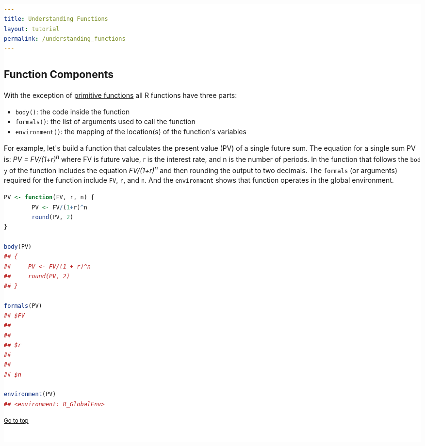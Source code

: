 ```yaml
---
title: Understanding Functions
layout: tutorial
permalink: /understanding_functions
---
```


## Function Components
With the exception of [primitive functions](https://cran.r-project.org/doc/manuals/r-release/R-ints.html#g_t_002eInternal-vs-_002ePrimitive) all R functions have three parts:

- `body()`: the code inside the function
- `formals()`: the list of arguments used to call the function
- `environment()`: the mapping of the location(s) of the function's variables

For example, let's build a function that calculates the present value (PV) of a single future sum.  The equation for a single sum PV is: *PV = FV/(1+r)<sup>n</sup>* where FV is future value, r is the interest rate, and n is the number of periods.  In the function that follows the `body` of the function includes the equation *FV/(1+r)<sup>n</sup>* and then rounding the output to two decimals. The `formals` (or arguments) required for the function include `FV`, `r`, and `n`.  And the `environment` shows that function operates in the global environment.


```r
PV <- function(FV, r, n) {
        PV <- FV/(1+r)^n
        round(PV, 2)
}

body(PV)
## {
##     PV <- FV/(1 + r)^n
##     round(PV, 2)
## }

formals(PV)
## $FV
## 
## 
## $r
## 
## 
## $n

environment(PV)
## <environment: R_GlobalEnv>
```
<small><a href="#">Go to top</a></small>

<br>

<a name="arguments"></a>
